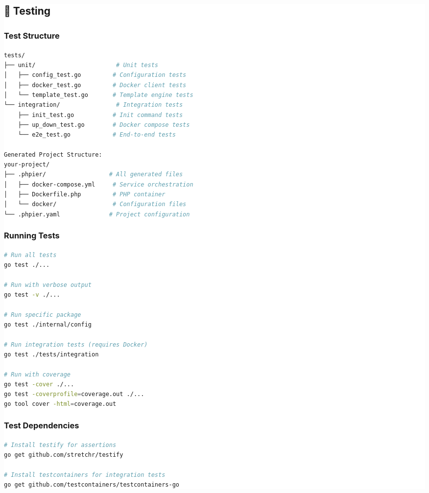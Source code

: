 ## 🧪 Testing

### Test Structure
```bash
tests/
├── unit/                       # Unit tests
│   ├── config_test.go         # Configuration tests
│   ├── docker_test.go         # Docker client tests
│   └── template_test.go       # Template engine tests
└── integration/                # Integration tests
    ├── init_test.go           # Init command tests
    ├── up_down_test.go        # Docker compose tests
    └── e2e_test.go            # End-to-end tests

Generated Project Structure:
your-project/
├── .phpier/                  # All generated files
│   ├── docker-compose.yml     # Service orchestration
│   ├── Dockerfile.php         # PHP container
│   └── docker/                # Configuration files
└── .phpier.yaml              # Project configuration
```

### Running Tests
```bash
# Run all tests
go test ./...

# Run with verbose output
go test -v ./...

# Run specific package
go test ./internal/config

# Run integration tests (requires Docker)
go test ./tests/integration

# Run with coverage
go test -cover ./...
go test -coverprofile=coverage.out ./...
go tool cover -html=coverage.out
```

### Test Dependencies
```bash
# Install testify for assertions
go get github.com/stretchr/testify

# Install testcontainers for integration tests
go get github.com/testcontainers/testcontainers-go
```

